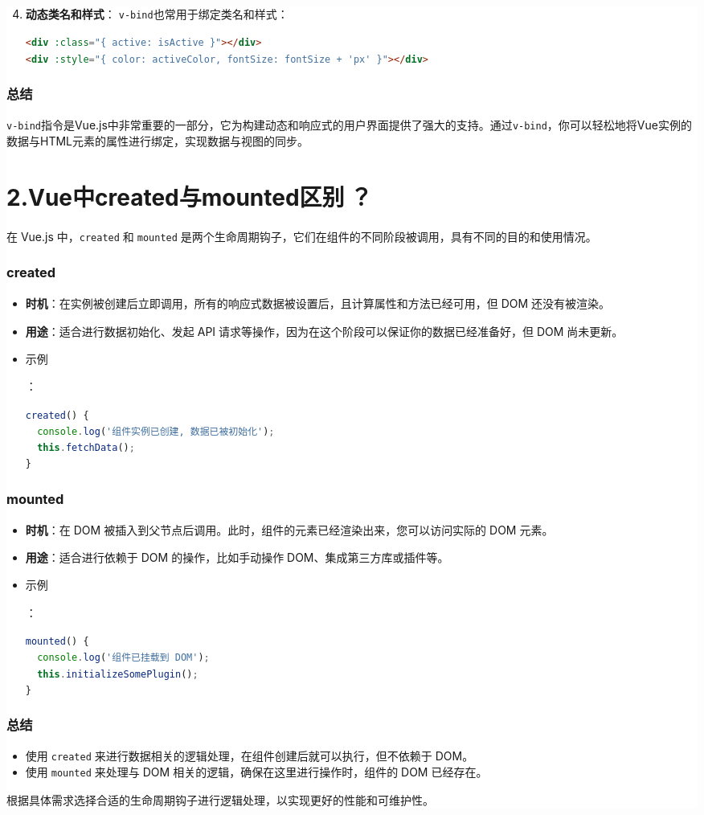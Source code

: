 4. **动态类名和样式**： `v-bind`也常用于绑定类名和样式：

   ```html
   <div :class="{ active: isActive }"></div>
   <div :style="{ color: activeColor, fontSize: fontSize + 'px' }"></div>
   ```

### 总结

`v-bind`指令是Vue.js中非常重要的一部分，它为构建动态和响应式的用户界面提供了强大的支持。通过`v-bind`，你可以轻松地将Vue实例的数据与HTML元素的属性进行绑定，实现数据与视图的同步。

# 2.Vue中created与mounted区别 ？

在 Vue.js 中，`created` 和 `mounted` 是两个生命周期钩子，它们在组件的不同阶段被调用，具有不同的目的和使用情况。

### created

- **时机**：在实例被创建后立即调用，所有的响应式数据被设置后，且计算属性和方法已经可用，但 DOM 还没有被渲染。

- **用途**：适合进行数据初始化、发起 API 请求等操作，因为在这个阶段可以保证你的数据已经准备好，但 DOM 尚未更新。

- 示例

  ：

  ```javascript
  created() {
    console.log('组件实例已创建, 数据已被初始化');
    this.fetchData();
  }
  ```

### mounted

- **时机**：在 DOM 被插入到父节点后调用。此时，组件的元素已经渲染出来，您可以访问实际的 DOM 元素。

- **用途**：适合进行依赖于 DOM 的操作，比如手动操作 DOM、集成第三方库或插件等。

- 示例

  ：

  ```javascript
  mounted() {
    console.log('组件已挂载到 DOM');
    this.initializeSomePlugin();
  }
  ```

### 总结

- 使用 `created` 来进行数据相关的逻辑处理，在组件创建后就可以执行，但不依赖于 DOM。
- 使用 `mounted` 来处理与 DOM 相关的逻辑，确保在这里进行操作时，组件的 DOM 已经存在。

根据具体需求选择合适的生命周期钩子进行逻辑处理，以实现更好的性能和可维护性。
